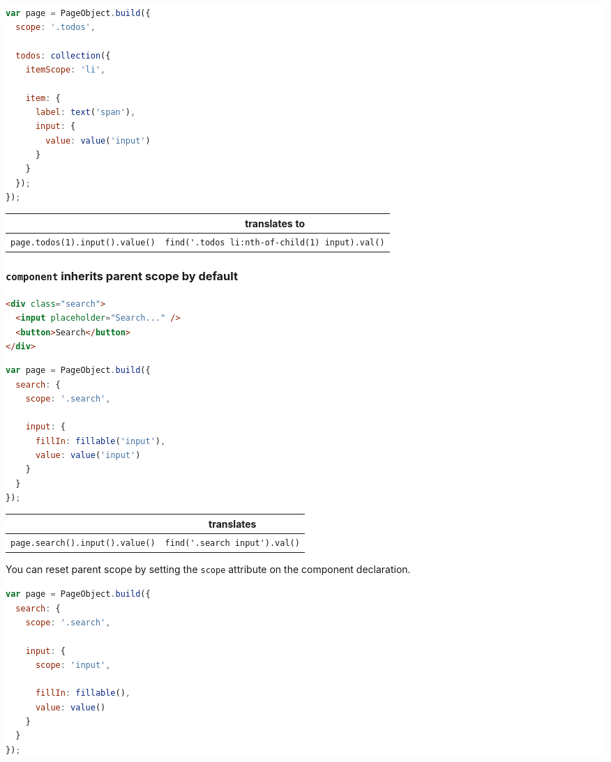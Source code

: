 ```js
var page = PageObject.build({
  scope: '.todos',

  todos: collection({
    itemScope: 'li',

    item: {
      label: text('span'),
      input: {
        value: value('input')
      }
    }
  });
});
```

| | translates to |
| ------ | ------------ |
| `page.todos(1).input().value()` | `find('.todos li:nth-of-child(1) input).val()` |

### `component` inherits parent scope by default

```html
<div class="search">
  <input placeholder="Search..." />
  <button>Search</button>
</div>
```

```js
var page = PageObject.build({
  search: {
    scope: '.search',

    input: {
      fillIn: fillable('input'),
      value: value('input')
    }
  }
});
```

| | translates |
| ------- | -------- |
| `page.search().input().value()` | `find('.search input').val()` |

You can reset parent scope by setting the `scope` attribute on the component declaration.

```js
var page = PageObject.build({
  search: {
    scope: '.search',

    input: {
      scope: 'input',

      fillIn: fillable(),
      value: value()
    }
  }
});
```
